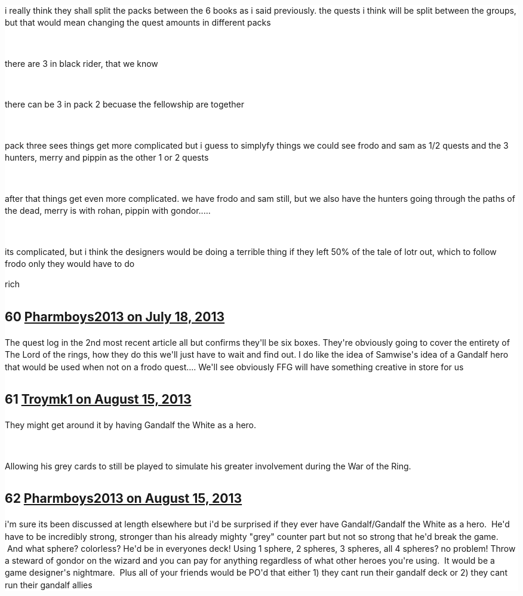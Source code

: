 
i really think they shall split the packs between the 6 books as i said previously. the quests i think will be split between the groups, but that would mean changing the quest amounts in different packs

 

there are 3 in black rider, that we know

 

there can be 3 in pack 2 becuase the fellowship are together

 

pack three sees things get more complicated but i guess to simplyfy things we could see frodo and sam as 1/2 quests and the 3 hunters, merry and pippin as the other 1 or 2 quests

 

after that things get even more complicated. we have frodo and sam still, but we also have the hunters going through the paths of the dead, merry is with rohan, pippin with gondor.....

 

its complicated, but i think the designers would be doing a terrible thing if they left 50% of the tale of lotr out, which to follow frodo only they would have to do

rich

## 60 [Pharmboys2013 on July 18, 2013](https://community.fantasyflightgames.com/topic/85979-saga-expansions/?do=findComment&comment=816757)

The quest log in the 2nd most recent article all but confirms they'll be six boxes. They're obviously going to cover the entirety of The Lord of the rings, how they do this we'll just have to wait and find out. I do like the idea of Samwise's idea of a Gandalf hero that would be used when not on a frodo quest.... We'll see obviously FFG will have something creative in store for us

## 61 [Troymk1 on August 15, 2013](https://community.fantasyflightgames.com/topic/85979-saga-expansions/?do=findComment&comment=840277)

They might get around it by having Gandalf the White as a hero.

 

Allowing his grey cards to still be played to simulate his greater involvement during the War of the Ring. 

## 62 [Pharmboys2013 on August 15, 2013](https://community.fantasyflightgames.com/topic/85979-saga-expansions/?do=findComment&comment=840284)

i'm sure its been discussed at length elsewhere but i'd be surprised if they ever have Gandalf/Gandalf the White as a hero.  He'd have to be incredibly strong, stronger than his already mighty "grey" counter part but not so strong that he'd break the game.  And what sphere? colorless? He'd be in everyones deck! Using 1 sphere, 2 spheres, 3 spheres, all 4 spheres? no problem! Throw a steward of gondor on the wizard and you can pay for anything regardless of what other heroes you're using.  It would be a game designer's nightmare.  Plus all of your friends would be PO'd that either 1) they cant run their gandalf deck or 2) they cant run their gandalf allies
